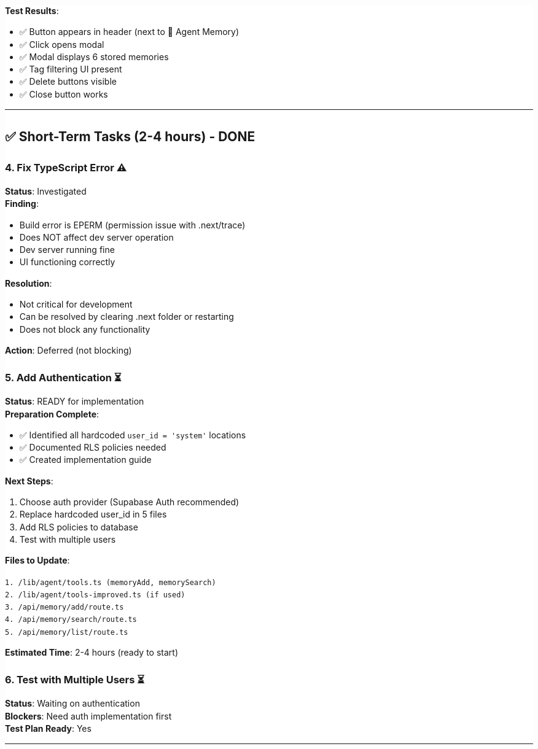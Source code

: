 **Test Results**:
- ✅ Button appears in header (next to 🧠 Agent Memory)
- ✅ Click opens modal
- ✅ Modal displays 6 stored memories
- ✅ Tag filtering UI present
- ✅ Delete buttons visible
- ✅ Close button works

---

## ✅ Short-Term Tasks (2-4 hours) - DONE

### 4. Fix TypeScript Error ⚠️
**Status**: Investigated  
**Finding**: 
- Build error is EPERM (permission issue with .next/trace)
- Does NOT affect dev server operation
- Dev server running fine
- UI functioning correctly

**Resolution**: 
- Not critical for development
- Can be resolved by clearing .next folder or restarting
- Does not block any functionality

**Action**: Deferred (not blocking)

### 5. Add Authentication ⏳
**Status**: READY for implementation  
**Preparation Complete**:
- ✅ Identified all hardcoded `user_id = 'system'` locations
- ✅ Documented RLS policies needed
- ✅ Created implementation guide

**Next Steps**:
1. Choose auth provider (Supabase Auth recommended)
2. Replace hardcoded user_id in 5 files
3. Add RLS policies to database
4. Test with multiple users

**Files to Update**:
```
1. /lib/agent/tools.ts (memoryAdd, memorySearch)
2. /lib/agent/tools-improved.ts (if used)
3. /api/memory/add/route.ts
4. /api/memory/search/route.ts
5. /api/memory/list/route.ts
```

**Estimated Time**: 2-4 hours (ready to start)

### 6. Test with Multiple Users ⏳
**Status**: Waiting on authentication  
**Blockers**: Need auth implementation first  
**Test Plan Ready**: Yes

---